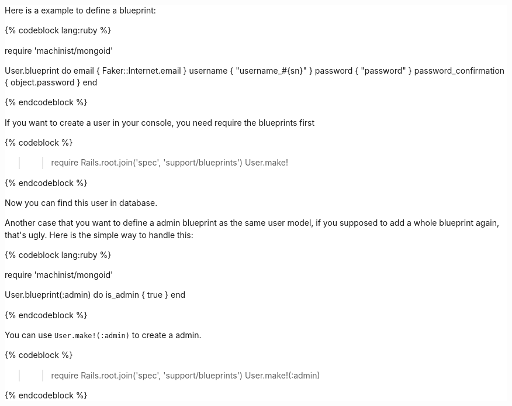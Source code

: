 Here is a example to define a blueprint:

{% codeblock lang:ruby %}

require 'machinist/mongoid'

User.blueprint do
  email     { Faker::Internet.email }
  username  { "username_#{sn}" }
  password  { "password" }
  password_confirmation { object.password }
end

{% endcodeblock %}

If you want to create a user in your console, you need require the blueprints first

{% codeblock %}

>> require Rails.root.join('spec', 'support/blueprints')
>> User.make!

{% endcodeblock %}

Now you can find this user in database.

Another case that you want to define a admin blueprint as the same user model, if you supposed to add a whole blueprint again, that's ugly.
Here is the simple way to handle this:

{% codeblock lang:ruby %}

require 'machinist/mongoid'

User.blueprint(:admin) do
  is_admin  { true }
end

{% endcodeblock %}

You can use `User.make!(:admin)` to create a admin.

{% codeblock %}

>> require Rails.root.join('spec', 'support/blueprints')
>> User.make!(:admin)

{% endcodeblock %}
